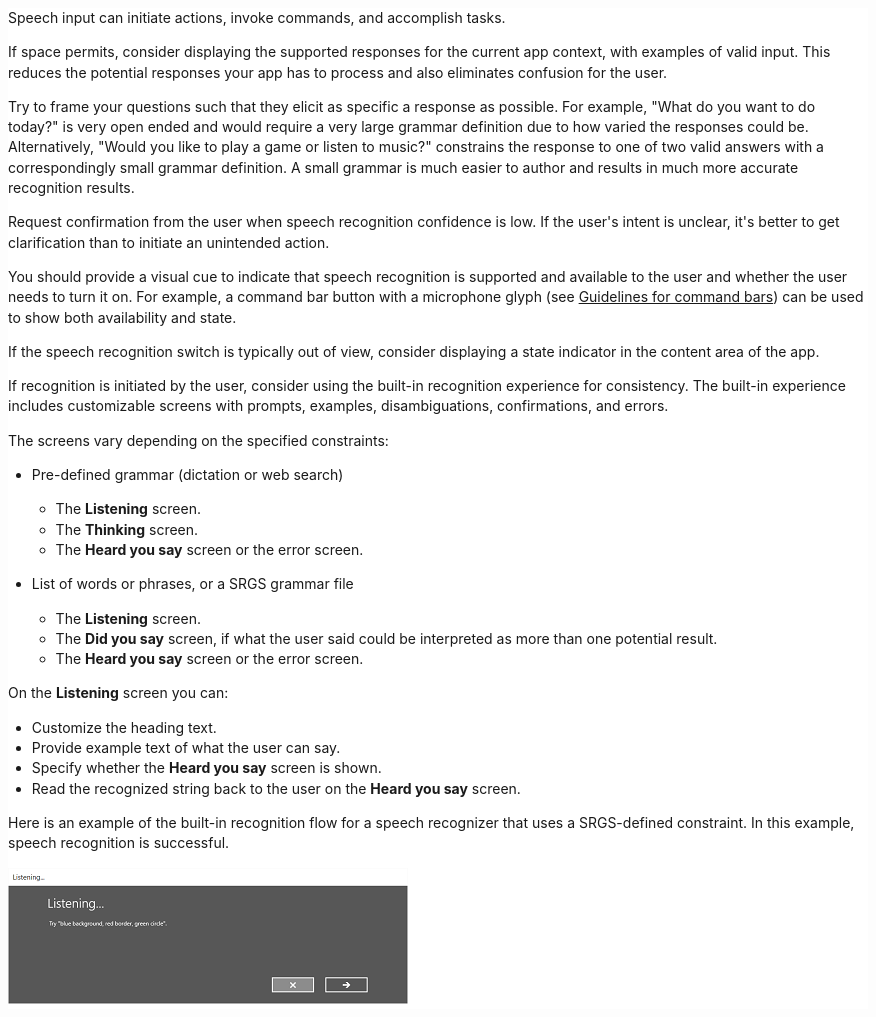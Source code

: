 Speech input can initiate actions, invoke commands, and accomplish tasks.

If space permits, consider displaying the supported responses for the current app context, with examples of valid input. This reduces the potential responses your app has to process and also eliminates confusion for the user.

Try to frame your questions such that they elicit as specific a response as possible. For example, "What do you want to do today?" is very open ended and would require a very large grammar definition due to how varied the responses could be. Alternatively, "Would you like to play a game or listen to music?" constrains the response to one of two valid answers with a correspondingly small grammar definition. A small grammar is much easier to author and results in much more accurate recognition results.

Request confirmation from the user when speech recognition confidence is low. If the user's intent is unclear, it's better to get clarification than to initiate an unintended action.

You should provide a visual cue to indicate that speech recognition is supported and available to the user and whether the user needs to turn it on. For example, a command bar button with a microphone glyph (see [Guidelines for command bars](../controls-and-patterns/app-bars.md)) can be used to show both availability and state.

If the speech recognition switch is typically out of view, consider displaying a state indicator in the content area of the app.

If recognition is initiated by the user, consider using the built-in recognition experience for consistency. The built-in experience includes customizable screens with prompts, examples, disambiguations, confirmations, and errors.

The screens vary depending on the specified constraints:

-   Pre-defined grammar (dictation or web search)

    -   The **Listening** screen.
    -   The **Thinking** screen.
    -   The **Heard you say** screen or the error screen.
-   List of words or phrases, or a SRGS grammar file

    -   The **Listening** screen.
    -   The **Did you say** screen, if what the user said could be interpreted as more than one potential result.
    -   The **Heard you say** screen or the error screen.

On the **Listening** screen you can:

-   Customize the heading text.
-   Provide example text of what the user can say.
-   Specify whether the **Heard you say** screen is shown.
-   Read the recognized string back to the user on the **Heard you say** screen.

Here is an example of the built-in recognition flow for a speech recognizer that uses a SRGS-defined constraint. In this example, speech recognition is successful.

![initial recognition screen for a constraint based on a sgrs grammar file](images/speech/speech-listening-initial.png)
